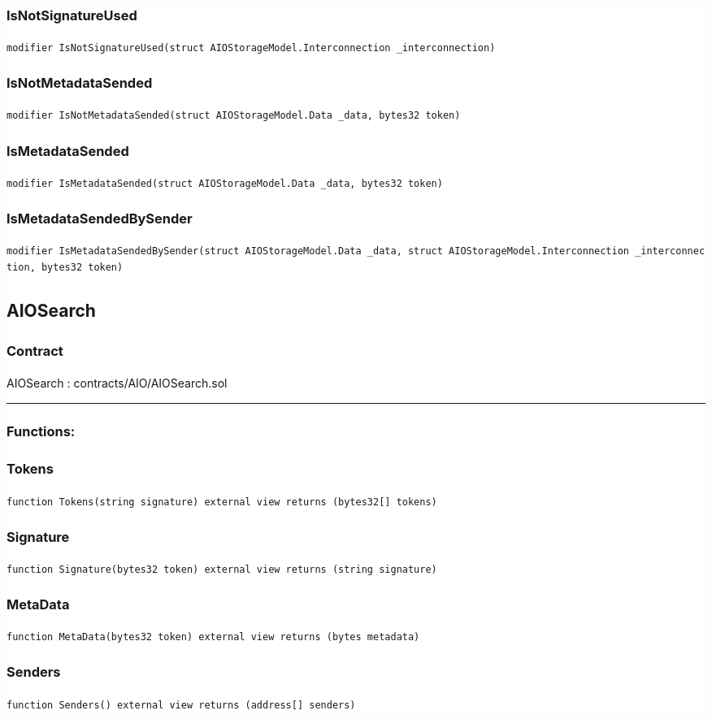 ### IsNotSignatureUsed

```solidity
modifier IsNotSignatureUsed(struct AIOStorageModel.Interconnection _interconnection)
```

### IsNotMetadataSended

```solidity
modifier IsNotMetadataSended(struct AIOStorageModel.Data _data, bytes32 token)
```

### IsMetadataSended

```solidity
modifier IsMetadataSended(struct AIOStorageModel.Data _data, bytes32 token)
```

### IsMetadataSendedBySender

```solidity
modifier IsMetadataSendedBySender(struct AIOStorageModel.Data _data, struct AIOStorageModel.Interconnection _interconnection, bytes32 token)
```

## AIOSearch

### Contract
AIOSearch : contracts/AIO/AIOSearch.sol

 --- 
### Functions:
### Tokens

```solidity
function Tokens(string signature) external view returns (bytes32[] tokens)
```

### Signature

```solidity
function Signature(bytes32 token) external view returns (string signature)
```

### MetaData

```solidity
function MetaData(bytes32 token) external view returns (bytes metadata)
```

### Senders

```solidity
function Senders() external view returns (address[] senders)
```

